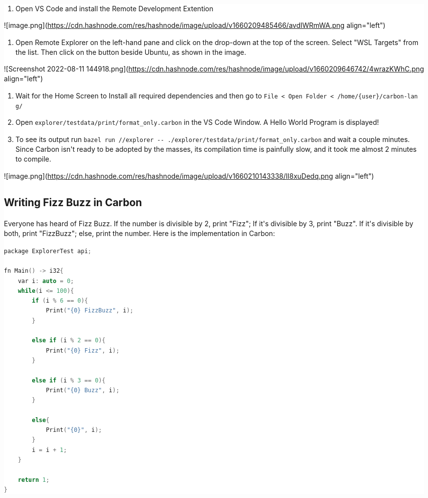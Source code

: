 1. Open VS Code and install the Remote Development Extention
    

![image.png](https://cdn.hashnode.com/res/hashnode/image/upload/v1660209485466/avdIWRmWA.png align="left")

1. Open Remote Explorer on the left-hand pane and click on the drop-down at the top of the screen. Select "WSL Targets" from the list. Then click on the button beside Ubuntu, as shown in the image.
    

![Screenshot 2022-08-11 144918.png](https://cdn.hashnode.com/res/hashnode/image/upload/v1660209646742/4wrazKWhC.png align="left")

1. Wait for the Home Screen to Install all required dependencies and then go to `File < Open Folder < /home/{user}/carbon-lang/`
    
2. Open `explorer/testdata/print/format_only.carbon` in the VS Code Window. A Hello World Program is displayed!
    
3. To see its output run `bazel run //explorer -- ./explorer/testdata/print/format_only.carbon` and wait a couple minutes. Since Carbon isn't ready to be adopted by the masses, its compilation time is painfully slow, and it took me almost 2 minutes to compile.
    

![image.png](https://cdn.hashnode.com/res/hashnode/image/upload/v1660210143338/Il8xuDedq.png align="left")

## Writing Fizz Buzz in Carbon

Everyone has heard of Fizz Buzz. If the number is divisible by 2, print "Fizz"; If it's divisible by 3, print "Buzz". If it's divisible by both, print "FizzBuzz"; else, print the number. Here is the implementation in Carbon:

```c++
package ExplorerTest api;

fn Main() -> i32{
    var i: auto = 0;
    while(i <= 100){
        if (i % 6 == 0){
            Print("{0} FizzBuzz", i);
        }

        else if (i % 2 == 0){
            Print("{0} Fizz", i);
        }

        else if (i % 3 == 0){
            Print("{0} Buzz", i);
        }

        else{
            Print("{0}", i);
        }
        i = i + 1;
    }

    return 1;
}
```
